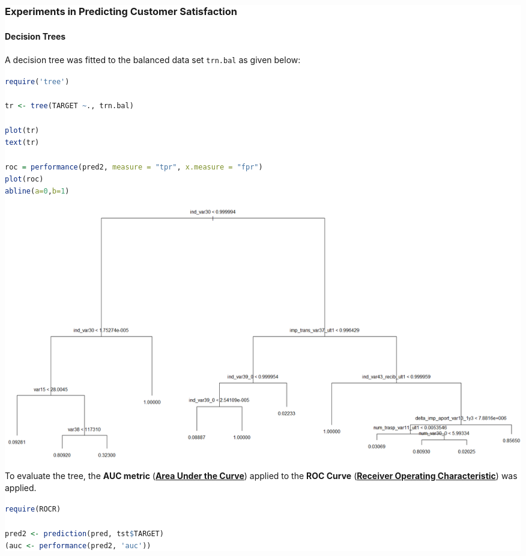 
### Experiments in Predicting Customer Satisfaction

#### Decision Trees

A decision tree was fitted to the balanced data set `trn.bal` as given below:

```R
require('tree')

tr <- tree(TARGET ~., trn.bal)

plot(tr)
text(tr)

roc = performance(pred2, measure = "tpr", x.measure = "fpr")
plot(roc)
abline(a=0,b=1)
```

[![Decision Tree](/img/posts/santander5.png)](/img/posts/santander5.png)

To evaluate the tree, the **AUC metric** ([**Area Under the Curve**](http://gim.unmc.edu/dxtests/roc3.htm)) applied to the **ROC Curve** ([**Receiver Operating Characteristic**](https://en.wikipedia.org/wiki/Receiver_operating_characteristic)) was applied.

```R
require(ROCR)

pred2 <- prediction(pred, tst$TARGET)
(auc <- performance(pred2, 'auc'))
```
